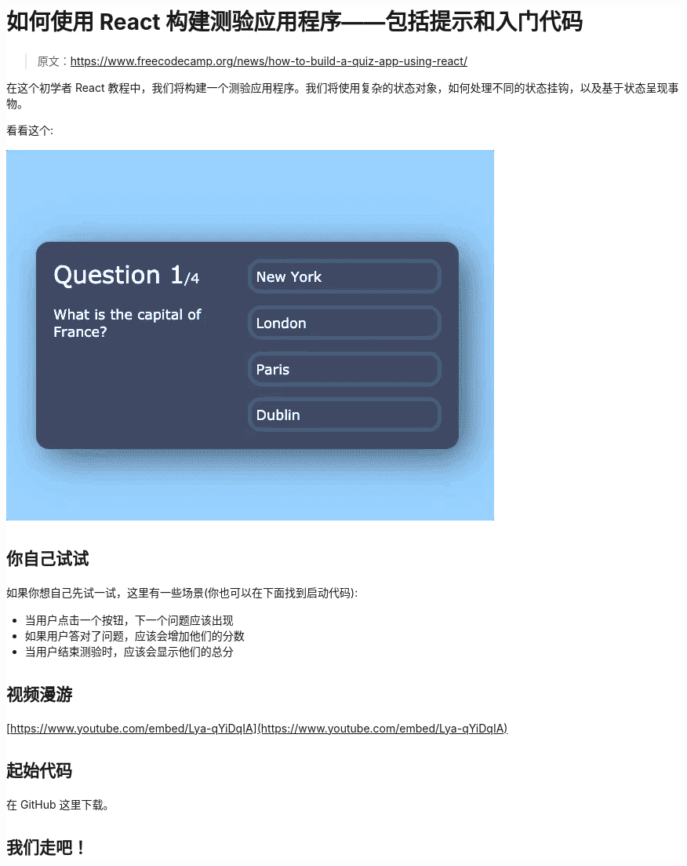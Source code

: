 # 如何使用 React 构建测验应用程序——包括提示和入门代码

> 原文：<https://www.freecodecamp.org/news/how-to-build-a-quiz-app-using-react/>

在这个初学者 React 教程中，我们将构建一个测验应用程序。我们将使用复杂的状态对象，如何处理不同的状态挂钩，以及基于状态呈现事物。

看看这个:

![project](img/57db53e60aacdeea5314d70838c9f150.png)

## 你自己试试

如果你想自己先试一试，这里有一些场景(你也可以在下面找到启动代码):

*   当用户点击一个按钮，下一个问题应该出现
*   如果用户答对了问题，应该会增加他们的分数
*   当用户结束测验时，应该会显示他们的总分

## 视频漫游

[https://www.youtube.com/embed/Lya-qYiDqIA](https://www.youtube.com/embed/Lya-qYiDqIA)

## 起始代码

在 GitHub 这里下载。

## 我们走吧！
